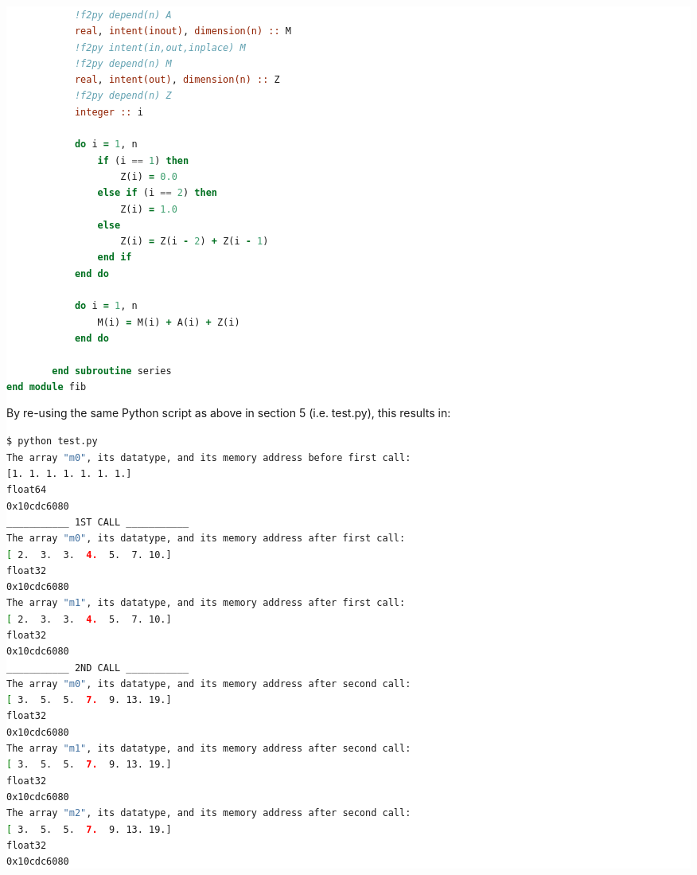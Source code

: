 ```fortran
            !f2py depend(n) A
            real, intent(inout), dimension(n) :: M
            !f2py intent(in,out,inplace) M
            !f2py depend(n) M
            real, intent(out), dimension(n) :: Z
            !f2py depend(n) Z
            integer :: i

            do i = 1, n
                if (i == 1) then
                    Z(i) = 0.0
                else if (i == 2) then
                    Z(i) = 1.0
                else
                    Z(i) = Z(i - 2) + Z(i - 1)
                end if
            end do

            do i = 1, n
                M(i) = M(i) + A(i) + Z(i)
            end do

        end subroutine series
end module fib
```

By re-using the same Python script as above in section 5 (i.e. test.py), this results in:
```bash
$ python test.py
The array "m0", its datatype, and its memory address before first call:
[1. 1. 1. 1. 1. 1. 1.]
float64
0x10cdc6080
___________ 1ST CALL ___________
The array "m0", its datatype, and its memory address after first call:
[ 2.  3.  3.  4.  5.  7. 10.]
float32
0x10cdc6080
The array "m1", its datatype, and its memory address after first call:
[ 2.  3.  3.  4.  5.  7. 10.]
float32
0x10cdc6080
___________ 2ND CALL ___________
The array "m0", its datatype, and its memory address after second call:
[ 3.  5.  5.  7.  9. 13. 19.]
float32
0x10cdc6080
The array "m1", its datatype, and its memory address after second call:
[ 3.  5.  5.  7.  9. 13. 19.]
float32
0x10cdc6080
The array "m2", its datatype, and its memory address after second call:
[ 3.  5.  5.  7.  9. 13. 19.]
float32
0x10cdc6080
```
